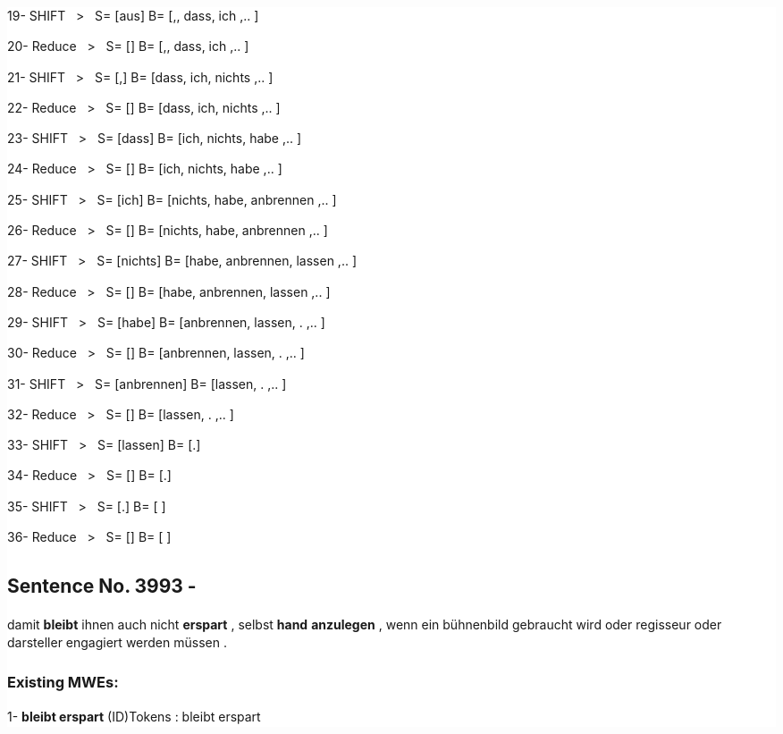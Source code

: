 
19- SHIFT&nbsp;&nbsp;&nbsp;>&nbsp;&nbsp;&nbsp;S= [aus]   B= [,, dass, ich ,.. ]



20- Reduce&nbsp;&nbsp;&nbsp;>&nbsp;&nbsp;&nbsp;S= []   B= [,, dass, ich ,.. ]



21- SHIFT&nbsp;&nbsp;&nbsp;>&nbsp;&nbsp;&nbsp;S= [,]   B= [dass, ich, nichts ,.. ]



22- Reduce&nbsp;&nbsp;&nbsp;>&nbsp;&nbsp;&nbsp;S= []   B= [dass, ich, nichts ,.. ]



23- SHIFT&nbsp;&nbsp;&nbsp;>&nbsp;&nbsp;&nbsp;S= [dass]   B= [ich, nichts, habe ,.. ]



24- Reduce&nbsp;&nbsp;&nbsp;>&nbsp;&nbsp;&nbsp;S= []   B= [ich, nichts, habe ,.. ]



25- SHIFT&nbsp;&nbsp;&nbsp;>&nbsp;&nbsp;&nbsp;S= [ich]   B= [nichts, habe, anbrennen ,.. ]



26- Reduce&nbsp;&nbsp;&nbsp;>&nbsp;&nbsp;&nbsp;S= []   B= [nichts, habe, anbrennen ,.. ]



27- SHIFT&nbsp;&nbsp;&nbsp;>&nbsp;&nbsp;&nbsp;S= [nichts]   B= [habe, anbrennen, lassen ,.. ]



28- Reduce&nbsp;&nbsp;&nbsp;>&nbsp;&nbsp;&nbsp;S= []   B= [habe, anbrennen, lassen ,.. ]



29- SHIFT&nbsp;&nbsp;&nbsp;>&nbsp;&nbsp;&nbsp;S= [habe]   B= [anbrennen, lassen, . ,.. ]



30- Reduce&nbsp;&nbsp;&nbsp;>&nbsp;&nbsp;&nbsp;S= []   B= [anbrennen, lassen, . ,.. ]



31- SHIFT&nbsp;&nbsp;&nbsp;>&nbsp;&nbsp;&nbsp;S= [anbrennen]   B= [lassen, . ,.. ]



32- Reduce&nbsp;&nbsp;&nbsp;>&nbsp;&nbsp;&nbsp;S= []   B= [lassen, . ,.. ]



33- SHIFT&nbsp;&nbsp;&nbsp;>&nbsp;&nbsp;&nbsp;S= [lassen]   B= [.]



34- Reduce&nbsp;&nbsp;&nbsp;>&nbsp;&nbsp;&nbsp;S= []   B= [.]



35- SHIFT&nbsp;&nbsp;&nbsp;>&nbsp;&nbsp;&nbsp;S= [.]   B= [ ]



36- Reduce&nbsp;&nbsp;&nbsp;>&nbsp;&nbsp;&nbsp;S= []   B= [ ]

## Sentence No. 3993 - 
damit **bleibt** ihnen auch nicht **erspart** , selbst **hand** **anzulegen** , wenn ein bühnenbild gebraucht wird oder regisseur oder darsteller engagiert werden müssen . 
### Existing MWEs: 
1- **bleibt erspart** (ID)Tokens : 
bleibt
erspart
